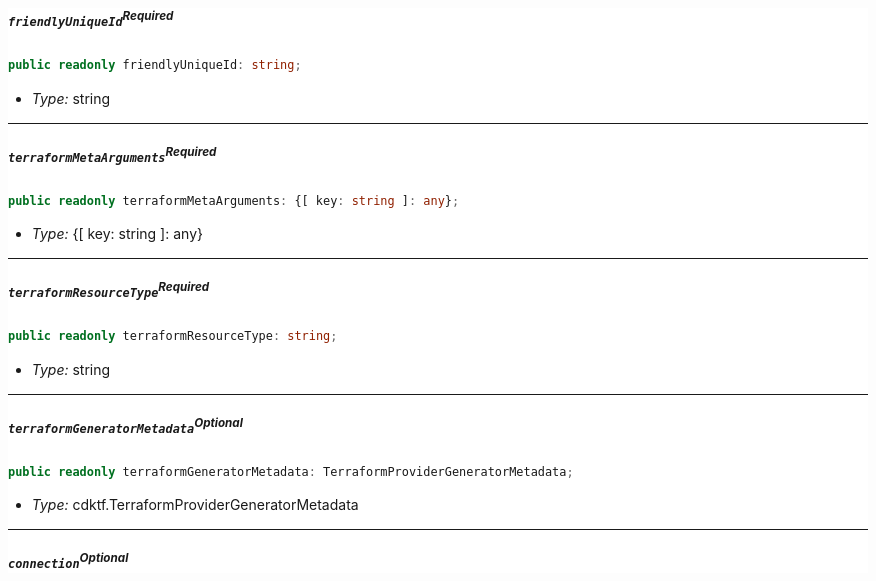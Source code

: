 
##### `friendlyUniqueId`<sup>Required</sup> <a name="friendlyUniqueId" id="rhizo-co-terraform-provider-oci.databaseExternalPluggableDatabaseOperationsInsightsManagement.DatabaseExternalPluggableDatabaseOperationsInsightsManagement.property.friendlyUniqueId"></a>

```typescript
public readonly friendlyUniqueId: string;
```

- *Type:* string

---

##### `terraformMetaArguments`<sup>Required</sup> <a name="terraformMetaArguments" id="rhizo-co-terraform-provider-oci.databaseExternalPluggableDatabaseOperationsInsightsManagement.DatabaseExternalPluggableDatabaseOperationsInsightsManagement.property.terraformMetaArguments"></a>

```typescript
public readonly terraformMetaArguments: {[ key: string ]: any};
```

- *Type:* {[ key: string ]: any}

---

##### `terraformResourceType`<sup>Required</sup> <a name="terraformResourceType" id="rhizo-co-terraform-provider-oci.databaseExternalPluggableDatabaseOperationsInsightsManagement.DatabaseExternalPluggableDatabaseOperationsInsightsManagement.property.terraformResourceType"></a>

```typescript
public readonly terraformResourceType: string;
```

- *Type:* string

---

##### `terraformGeneratorMetadata`<sup>Optional</sup> <a name="terraformGeneratorMetadata" id="rhizo-co-terraform-provider-oci.databaseExternalPluggableDatabaseOperationsInsightsManagement.DatabaseExternalPluggableDatabaseOperationsInsightsManagement.property.terraformGeneratorMetadata"></a>

```typescript
public readonly terraformGeneratorMetadata: TerraformProviderGeneratorMetadata;
```

- *Type:* cdktf.TerraformProviderGeneratorMetadata

---

##### `connection`<sup>Optional</sup> <a name="connection" id="rhizo-co-terraform-provider-oci.databaseExternalPluggableDatabaseOperationsInsightsManagement.DatabaseExternalPluggableDatabaseOperationsInsightsManagement.property.connection"></a>
